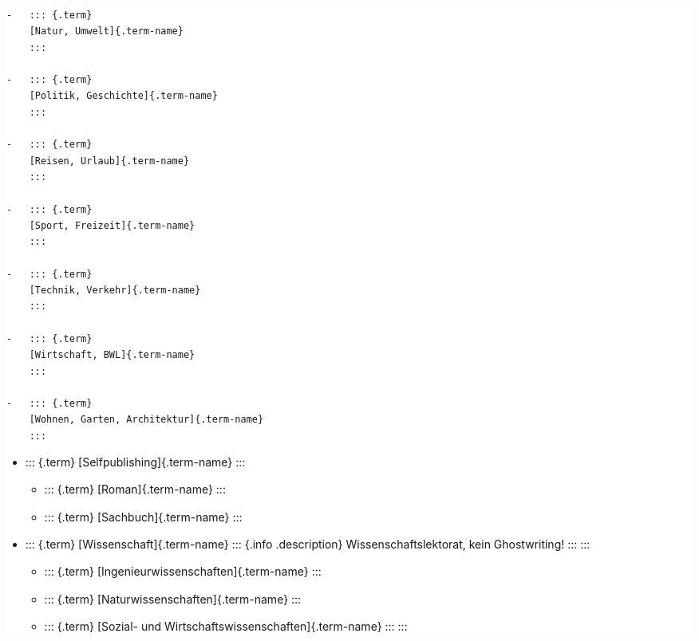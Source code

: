     -   ::: {.term}
        [Natur, Umwelt]{.term-name}
        :::

    -   ::: {.term}
        [Politik, Geschichte]{.term-name}
        :::

    -   ::: {.term}
        [Reisen, Urlaub]{.term-name}
        :::

    -   ::: {.term}
        [Sport, Freizeit]{.term-name}
        :::

    -   ::: {.term}
        [Technik, Verkehr]{.term-name}
        :::

    -   ::: {.term}
        [Wirtschaft, BWL]{.term-name}
        :::

    -   ::: {.term}
        [Wohnen, Garten, Architektur]{.term-name}
        :::

-   ::: {.term}
    [Selfpublishing]{.term-name}
    :::

    -   ::: {.term}
        [Roman]{.term-name}
        :::

    -   ::: {.term}
        [Sachbuch]{.term-name}
        :::

-   ::: {.term}
    [Wissenschaft]{.term-name}
    ::: {.info .description}
    Wissenschaftslektorat, kein Ghostwriting!
    :::
    :::

    -   ::: {.term}
        [Ingenieurwissenschaften]{.term-name}
        :::

    -   ::: {.term}
        [Naturwissenschaften]{.term-name}
        :::

    -   ::: {.term}
        [Sozial- und Wirtschaftswissenschaften]{.term-name}
        :::
:::
